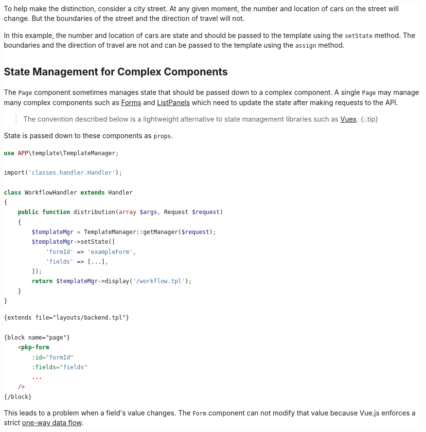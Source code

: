 To help make the distinction, consider a city street. At any given moment, the number and location of cars on the street will change. But the boundaries of the street and the direction of travel will not.

In this example, the number and location of cars are state and should be passed to the template using the `setState` method. The boundaries and the direction of travel are not and can be passed to the template using the `assign` method.

## State Management for Complex Components

The `Page` component sometimes manages state that should be passed down to a complex component. A single `Page` may manage many complex components such as [Forms](/dev/ui-library/dev/#/component/Form) and [ListPanels](/dev/ui-library/dev/#/component/ListPanel) which need to update the state after making requests to the API.

> The convention described below is a lightweight alternative to state management libraries such as [Vuex](https://vuex.vuejs.org/).
{:.tip}

State is passed down to these components as `props`.

```php
use APP\template\TemplateManager;

import('classes.handler.Handler');

class WorkflowHandler extends Handler
{
	public function distribution(array $args, Request $request)
	{
		$templateMgr = TemplateManager::getManager($request);
		$templateMgr->setState([
			'formId' => 'exampleForm',
			'fields' => [...],
		]);
		return $templateMgr->display('/workflow.tpl');
	}
}
```
```html
{extends file="layouts/backend.tpl"}

{block name="page"}
	<pkp-form
		:id="formId"
		:fields="fields"
		...
	/>
{/block}
```

This leads to a problem when a field's value changes. The `Form` component can not modify that value because Vue.js enforces a strict [one-way data flow](https://vuejs.org/v2/guide/components-props.html#One-Way-Data-Flow).
